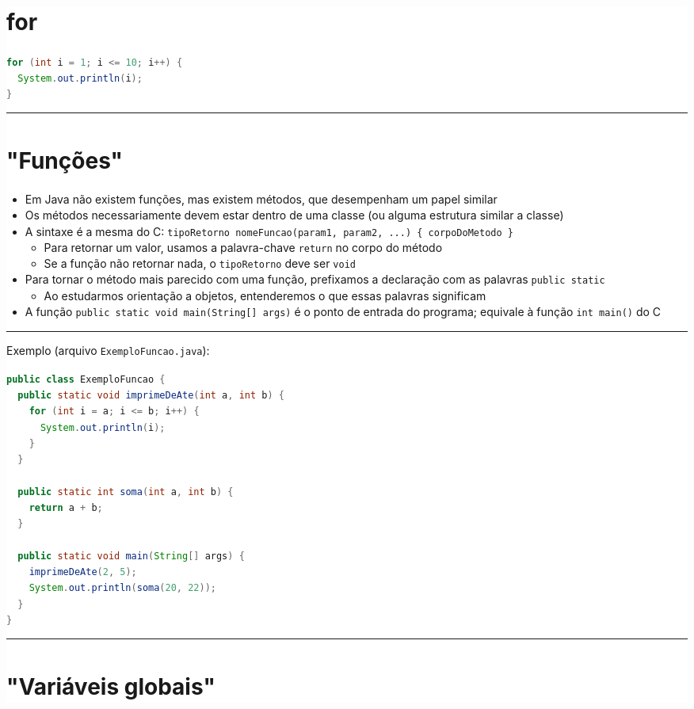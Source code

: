 
# for

```java
for (int i = 1; i <= 10; i++) {
  System.out.println(i);
}
```

---

# "Funções"

- Em Java não existem funções, mas existem métodos, que desempenham um papel similar
- Os métodos necessariamente devem estar dentro de uma classe (ou alguma estrutura similar a classe)
- A sintaxe é a mesma do C: `tipoRetorno nomeFuncao(param1, param2, ...) { corpoDoMetodo }`
  - Para retornar um valor, usamos a palavra-chave `return` no corpo do método
  - Se a função não retornar nada, o `tipoRetorno` deve ser `void`
- Para tornar o método mais parecido com uma função, prefixamos a declaração com as palavras `public static`
  - Ao estudarmos orientação a objetos, entenderemos o que essas palavras significam
- A função `public static void main(String[] args)` é o ponto de entrada do programa; equivale à função `int main()` do C

---

Exemplo (arquivo `ExemploFuncao.java`):

```java
public class ExemploFuncao {
  public static void imprimeDeAte(int a, int b) {
    for (int i = a; i <= b; i++) {
      System.out.println(i);
    }
  }

  public static int soma(int a, int b) {
    return a + b;
  }

  public static void main(String[] args) {
    imprimeDeAte(2, 5);
    System.out.println(soma(20, 22));
  }
}
```

---

# "Variáveis globais"
